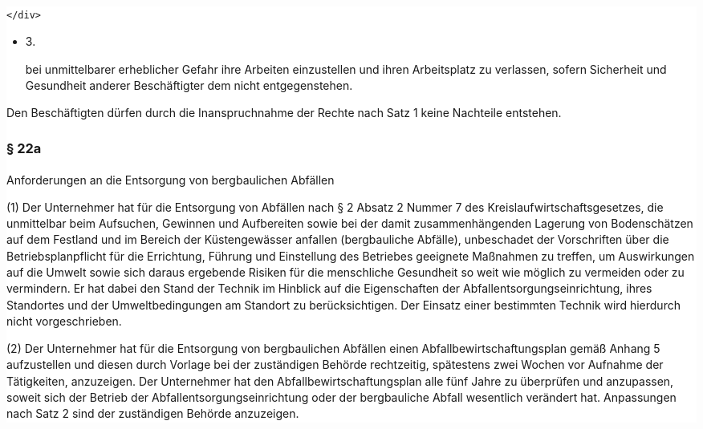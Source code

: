     </div>

  - 3\.
    
    <div style="">
    
    bei unmittelbarer erheblicher Gefahr ihre Arbeiten einzustellen und
    ihren Arbeitsplatz zu verlassen, sofern Sicherheit und Gesundheit
    anderer Beschäftigter dem nicht entgegenstehen.
    
    </div>

Den Beschäftigten dürfen durch die Inanspruchnahme der Rechte nach Satz
1 keine Nachteile entstehen.

</div>

</div>

</div>

</div>

<span id="BJNR146600995BJNE003602360.html"></span>

### § 22a  
Anforderungen an die Entsorgung von bergbaulichen Abfällen

<div>

<div class="jnhtml">

<div>

<div class="jurAbsatz">

(1) Der Unternehmer hat für die Entsorgung von Abfällen nach § 2 Absatz
2 Nummer 7 des Kreislaufwirtschaftsgesetzes, die unmittelbar beim
Aufsuchen, Gewinnen und Aufbereiten sowie bei der damit
zusammenhängenden Lagerung von Bodenschätzen auf dem Festland und im
Bereich der Küstengewässer anfallen (bergbauliche Abfälle), unbeschadet
der Vorschriften über die Betriebsplanpflicht für die Errichtung,
Führung und Einstellung des Betriebes geeignete Maßnahmen zu treffen,
um Auswirkungen auf die Umwelt sowie sich daraus ergebende Risiken für
die menschliche Gesundheit so weit wie möglich zu vermeiden oder zu
vermindern. Er hat dabei den Stand der Technik im Hinblick auf die
Eigenschaften der Abfallentsorgungseinrichtung, ihres Standortes und der
Umweltbedingungen am Standort zu berücksichtigen. Der Einsatz einer
bestimmten Technik wird hierdurch nicht vorgeschrieben.

</div>

<div class="jurAbsatz">

(2) Der Unternehmer hat für die Entsorgung von bergbaulichen Abfällen
einen Abfallbewirtschaftungsplan gemäß Anhang 5 aufzustellen und diesen
durch Vorlage bei der zuständigen Behörde rechtzeitig, spätestens zwei
Wochen vor Aufnahme der Tätigkeiten, anzuzeigen. Der Unternehmer hat den
Abfallbewirtschaftungsplan alle fünf Jahre zu überprüfen und anzupassen,
soweit sich der Betrieb der Abfallentsorgungseinrichtung oder der
bergbauliche Abfall wesentlich verändert hat. Anpassungen nach Satz 2
sind der zuständigen Behörde anzuzeigen.
